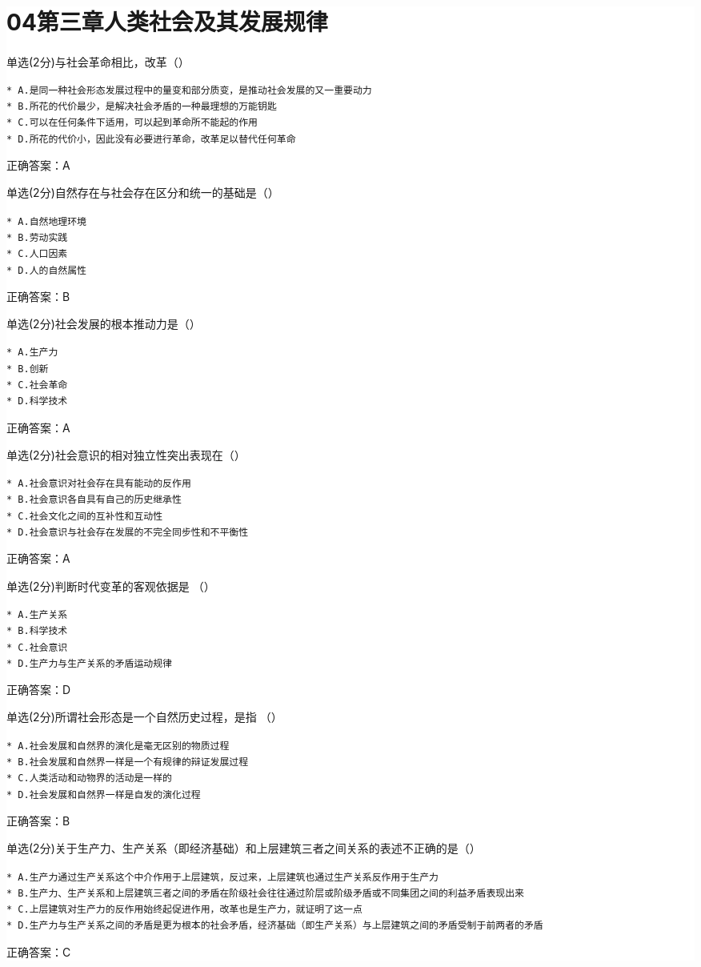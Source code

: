 # 04第三章人类社会及其发展规律

单选(2分)与社会革命相比，改革（）    

    * A.是同一种社会形态发展过程中的量变和部分质变，是推动社会发展的又一重要动力   
    * B.所花的代价最少，是解决社会矛盾的一种最理想的万能钥匙
    * C.可以在任何条件下适用，可以起到革命所不能起的作用
    * D.所花的代价小，因此没有必要进行革命，改革足以替代任何革命 
正确答案：A    

单选(2分)自然存在与社会存在区分和统一的基础是（）    

    * A.自然地理环境 
    * B.劳动实践
    * C.人口因素
    * D.人的自然属性
正确答案：B    

单选(2分)社会发展的根本推动力是（）    

    * A.生产力
    * B.创新
    * C.社会革命
    * D.科学技术
正确答案：A    

单选(2分)社会意识的相对独立性突出表现在（）    

    * A.社会意识对社会存在具有能动的反作用
    * B.社会意识各自具有自己的历史继承性
    * C.社会文化之间的互补性和互动性
    * D.社会意识与社会存在发展的不完全同步性和不平衡性
正确答案：A    

单选(2分)判断时代变革的客观依据是 （）    

    * A.生产关系
    * B.科学技术
    * C.社会意识
    * D.生产力与生产关系的矛盾运动规律
正确答案：D    

单选(2分)所谓社会形态是一个自然历史过程，是指  （）    

    * A.社会发展和自然界的演化是毫无区别的物质过程
    * B.社会发展和自然界一样是一个有规律的辩证发展过程
    * C.人类活动和动物界的活动是一样的
    * D.社会发展和自然界一样是自发的演化过程
正确答案：B    

单选(2分)关于生产力、生产关系（即经济基础）和上层建筑三者之间关系的表述不正确的是（）    

    * A.生产力通过生产关系这个中介作用于上层建筑，反过来，上层建筑也通过生产关系反作用于生产力
    * B.生产力、生产关系和上层建筑三者之间的矛盾在阶级社会往往通过阶层或阶级矛盾或不同集团之间的利益矛盾表现出来
    * C.上层建筑对生产力的反作用始终起促进作用，改革也是生产力，就证明了这一点
    * D.生产力与生产关系之间的矛盾是更为根本的社会矛盾，经济基础（即生产关系）与上层建筑之间的矛盾受制于前两者的矛盾
正确答案：C    

